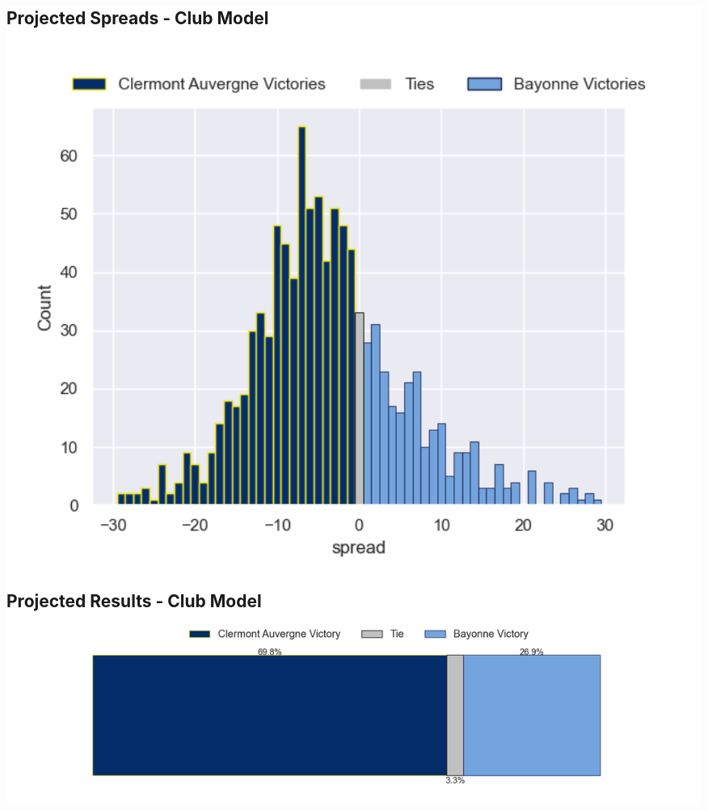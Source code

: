 ## Projected Spreads - Club Model


<p float="left">
<img src="../comp_files/plots/2026-02-28-ClermontAuvergne_V_Bayonne_spreads.png" width="99%" />
</p>

## Projected Results - Club Model


<p float="left">
<img src="../comp_files/plots/2026-02-28-ClermontAuvergne_V_Bayonne_resultbar.png" width="99%" />
</p>
